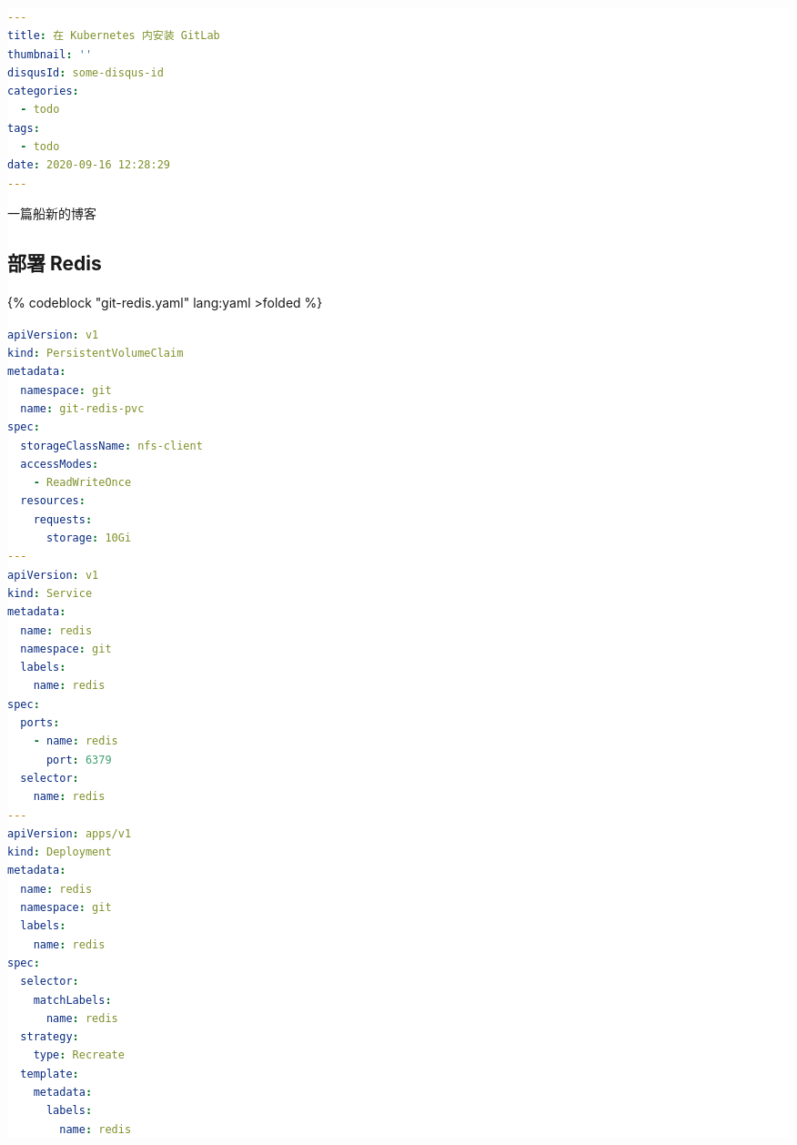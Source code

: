 ```yaml
---
title: 在 Kubernetes 内安装 GitLab
thumbnail: ''
disqusId: some-disqus-id
categories:
  - todo
tags:
  - todo
date: 2020-09-16 12:28:29
---
```


一篇船新的博客



## 部署 Redis

{% codeblock "git-redis.yaml" lang:yaml >folded %}
```yaml
apiVersion: v1
kind: PersistentVolumeClaim
metadata:
  namespace: git
  name: git-redis-pvc
spec:
  storageClassName: nfs-client
  accessModes:
    - ReadWriteOnce
  resources:
    requests:
      storage: 10Gi
---
apiVersion: v1
kind: Service
metadata:
  name: redis
  namespace: git
  labels:
    name: redis
spec:
  ports:
    - name: redis
      port: 6379
  selector:
    name: redis               
---
apiVersion: apps/v1
kind: Deployment
metadata:
  name: redis
  namespace: git
  labels:
    name: redis
spec:
  selector:
    matchLabels:
      name: redis
  strategy:
    type: Recreate
  template:
    metadata:
      labels:
        name: redis
```